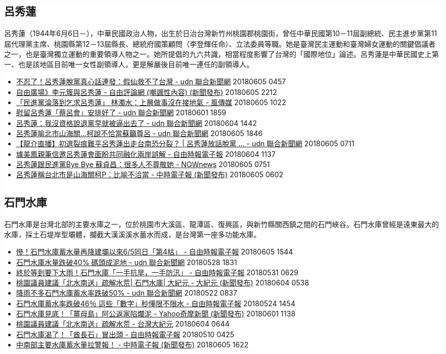 
## 呂秀蓮

呂秀蓮（1944年6月6日－），中華民國政治人物，出生於日治台灣新竹州桃園郡桃園街，曾任中華民國第10－11屆副總統、民主進步黨第11屆代理黨主席、桃園縣第12－13屆縣長、總統府國策顧問（李登輝任命）、立法委員等職。她是臺灣民主運動和臺灣婦女運動的關鍵倡議者之一，也是臺灣獨立運動的重要領導人物之一。她所提倡的九六共識，相當程度影響了台灣的「國際地位」論述。呂秀蓮是中華民國史上第一、也是該地區目前唯一女性副領導人，更是解嚴後目前唯一連任的副領導人。
- [不忍了！呂秀蓮脫黨真心話連發：假仙救不了台灣 - udn 聯合新聞網](https://udn.com/news/story/9788/3179989 "不忍了！呂秀蓮脫黨真心話連發：假仙救不了台灣 - udn 聯合新聞網") 20180605 0457
- [自由廣場》李元簇與呂秀蓮 - 自由評論網 (嘲諷性內容) (新聞發布)](http://talk.ltn.com.tw/article/paper/1206584 "自由廣場》李元簇與呂秀蓮 - 自由評論網 (嘲諷性內容) (新聞發布)") 20180605 2212
- [「民進黨淪落到乞求呂秀蓮」 林濁水：上層做事沒在接地氣 - 風傳媒](http://www.storm.mg/article/445709 "「民進黨淪落到乞求呂秀蓮」 林濁水：上層做事沒在接地氣 - 風傳媒") 20180605 1022
- [慰留呂秀蓮「蔡呂會」安排好了 - udn 聯合新聞網](https://udn.com/news/story/11311/3175499 "慰留呂秀蓮「蔡呂會」安排好了 - udn 聯合新聞網") 20180601 1859
- [呂秀蓮：我沒資格說退黨早就被逼出去了 - udn 聯合新聞網](https://udn.com/news/story/9788/3179955?from=udn-ch1_breaknews-1-0-news "呂秀蓮：我沒資格說退黨早就被逼出去了 - udn 聯合新聞網") 20180604 1442
- [呂秀蓮喻北市山海關…柯說不恰當蘇籲尊呂 - udn 聯合新聞網](https://udn.com/news/story/9788/3182200 "呂秀蓮喻北市山海關…柯說不恰當蘇籲尊呂 - udn 聯合新聞網") 20180605 1846
- [【龍介直播】初選裂痕難平呂秀蓮出走台南恐分裂？ | 呂秀蓮放話脫黨 ... - udn 聯合新聞網](https://udn.com/news/story/9788/3181099 "【龍介直播】初選裂痕難平呂秀蓮出走台南恐分裂？ | 呂秀蓮放話脫黨 ... - udn 聯合新聞網") 20180605 0711
- [璩美鳳親筆信邀呂秀蓮會面盼共同融化兩岸誤解 - 自由時報電子報](http://news.ltn.com.tw/news/politics/breakingnews/2447451 "璩美鳳親筆信邀呂秀蓮會面盼共同融化兩岸誤解 - 自由時報電子報") 20180604 1137
- [呂秀蓮跟民進黨Bye Bye 蘇貞昌：很多人不尊敬她 - NOWnews](https://www.nownews.com/news/20180605/2766156 "呂秀蓮跟民進黨Bye Bye 蘇貞昌：很多人不尊敬她 - NOWnews") 20180605 0751
- [呂秀蓮稱台北市是山海關柯P：比喻不洽當 - 中時電子報 (新聞發布)](http://www.chinatimes.com/realtimenews/20180605002784-260407 "呂秀蓮稱台北市是山海關柯P：比喻不洽當 - 中時電子報 (新聞發布)") 20180605 0602

## 石門水庫

石門水庫是台灣北部的主要水庫之一，位於桃園市大溪區、龍潭區、復興區，與新竹縣關西鎮之間的石門峽谷。石門水庫曾經是遠東最大的水庫，採土石堤岸型壩體，攔截大漢溪溪水蓄水而成，是台灣第一座多功能水庫。
- [慘！石門水庫蓄水量再降建壩以來6/5同日「第4枯」 - 自由時報電子報](http://news.ltn.com.tw/news/life/breakingnews/2448951 "慘！石門水庫蓄水量再降建壩以來6/5同日「第4枯」 - 自由時報電子報") 20180605 1544
- [石門水庫水量跌破40% 碼頭成泥地 - udn 聯合新聞網](https://udn.com/news/story/11322/3167498 "石門水庫水量跌破40% 碼頭成泥地 - udn 聯合新聞網") 20180528 1831
- [終於等到要下大雨！石門水庫「一手抗旱，一手防汛」 - 自由時報電子報](http://news.ltn.com.tw/news/life/breakingnews/2443396 "終於等到要下大雨！石門水庫「一手抗旱，一手防汛」 - 自由時報電子報") 20180531 0629
- [桃園議員建議「北水南送」疏解水荒| 石門水庫| 大紀元 - 大紀元 (新聞發布)](http://www.epochtimes.com/b5/18/6/4/n10452985.htm "桃園議員建議「北水南送」疏解水荒| 石門水庫| 大紀元 - 大紀元 (新聞發布)") 20180604 0538
- [降雨不多石門水庫蓄水率跌破50% - udn 聯合新聞網](https://udn.com/news/story/7266/3156206 "降雨不多石門水庫蓄水率跌破50% - udn 聯合新聞網") 20180522 0837
- [石門水庫蓄水率跌破46％ 這些「數字」秒懂限不限水 - 自由時報電子報](http://news.ltn.com.tw/news/life/breakingnews/2436749 "石門水庫蓄水率跌破46％ 這些「數字」秒懂限不限水 - 自由時報電子報") 20180524 1454
- [石門水庫見底！「薑母島」阿公返家陷爛泥 - Yahoo奇摩新聞 (新聞發布)](https://tw.news.yahoo.com/%E7%9F%B3%E9%96%80%E6%B0%B4%E5%BA%AB%E8%A6%8B%E5%BA%95-%E8%96%91%E6%AF%8D%E5%B3%B6-%E9%98%BF%E5%85%AC%E8%BF%94%E5%AE%B6%E9%99%B7%E7%88%9B%E6%B3%A5-110948736.html "石門水庫見底！「薑母島」阿公返家陷爛泥 - Yahoo奇摩新聞 (新聞發布)") 20180601 1138
- [桃園議員建議「北水南送」疏解水荒 - 台灣大紀元](https://www.epochtimes.com.tw/n250638/%E6%A1%83%E5%9C%92%E8%AD%B0%E5%93%A1%E5%BB%BA%E8%AD%B0%E5%8C%97%E6%B0%B4%E5%8D%97%E9%80%81%E7%96%8F%E8%A7%A3%E6%B0%B4%E8%8D%92.html "桃園議員建議「北水南送」疏解水荒 - 台灣大紀元") 20180604 0644
- [石門水庫渴了！「酋長石」冒出頭 - 自由時報電子報](http://news.ltn.com.tw/news/life/breakingnews/2421411 "石門水庫渴了！「酋長石」冒出頭 - 自由時報電子報") 20180510 0425
- [中南部主要水庫蓄水量拉警報！ - 中時電子報 (新聞發布)](http://www.chinatimes.com/realtimenews/20180605004918-260410 "中南部主要水庫蓄水量拉警報！ - 中時電子報 (新聞發布)") 20180605 1622
